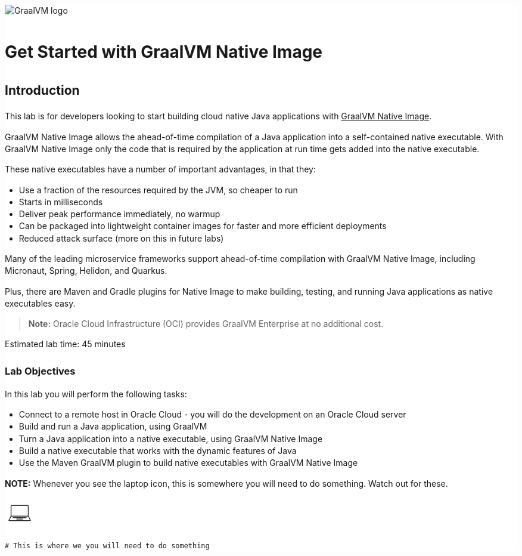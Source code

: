 <img src="https://www.graalvm.org/resources/img/home/logo_mobile_openmenu.svg"
alt="GraalVM logo"
width="200px">

#  Get Started with GraalVM Native Image

## Introduction
This lab is for developers looking to start building cloud native Java applications with [GraalVM Native Image](https://docs.oracle.com/en/graalvm/enterprise/21/docs/reference-manual/native-image/).

GraalVM Native Image allows the ahead-of-time compilation of a Java application into a self-contained native executable. With GraalVM Native Image only the code that is required by the application at run time gets added into the native executable. 

These native executables have a number of important advantages, in that they:

- Use a fraction of the resources required by the JVM, so cheaper to run
- Starts in milliseconds
- Deliver peak performance immediately, no warmup
- Can be packaged into lightweight container images for faster and more efficient deployments
- Reduced attack surface (more on this in future labs)

Many of the leading microservice frameworks support ahead-of-time compilation with GraalVM Native Image, including 
Micronaut, Spring, Helidon, and Quarkus.

Plus, there are Maven and Gradle plugins for Native Image to make building, 
testing, and running Java applications as native executables easy.

> **Note:** Oracle Cloud Infrastructure (OCI) provides GraalVM Enterprise at no additional cost.

Estimated lab time: 45 minutes

### Lab Objectives

In this lab you will perform the following tasks:

- Connect to a remote host in Oracle Cloud - you will do the development on an Oracle Cloud server
- Build and run a Java application, using GraalVM
- Turn a Java application into a native executable, using GraalVM Native Image
- Build a native executable that works with the dynamic features of Java
- Use the Maven GraalVM plugin to build native executables with GraalVM Native Image

**NOTE:** Whenever you see the laptop icon, this is somewhere you will need to do something. Watch out for these. 

![](images/RMIL_Technology_Laptop_Bark_RGB_50.png#input)
```shell
# This is where we you will need to do something
```

